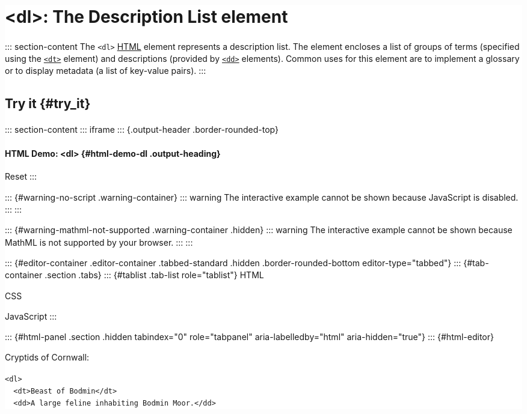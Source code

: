 

# \<dl\>: The Description List element



::: section-content
The `<dl>` [HTML](../index) element represents a description list. The
element encloses a list of groups of terms (specified using the
[`<dt>`](dt) element) and descriptions (provided by [`<dd>`](dd)
elements). Common uses for this element are to implement a glossary or
to display metadata (a list of key-value pairs).
:::

## Try it {#try_it}

::: section-content
::: iframe
::: {.output-header .border-rounded-top}
#### HTML Demo: \<dl\> {#html-demo-dl .output-heading}

Reset
:::

::: {#warning-no-script .warning-container}
::: warning
The interactive example cannot be shown because JavaScript is disabled.
:::
:::

::: {#warning-mathml-not-supported .warning-container .hidden}
::: warning
The interactive example cannot be shown because MathML is not supported
by your browser.
:::
:::

::: {#editor-container .editor-container .tabbed-standard .hidden .border-rounded-bottom editor-type="tabbed"}
::: {#tab-container .section .tabs}
::: {#tablist .tab-list role="tablist"}
HTML

CSS

JavaScript
:::

::: {#html-panel .section .hidden tabindex="0" role="tabpanel" aria-labelledby="html" aria-hidden="true"}
::: {#html-editor}
    <p>Cryptids of Cornwall:</p>

    <dl>
      <dt>Beast of Bodmin</dt>
      <dd>A large feline inhabiting Bodmin Moor.</dd>
